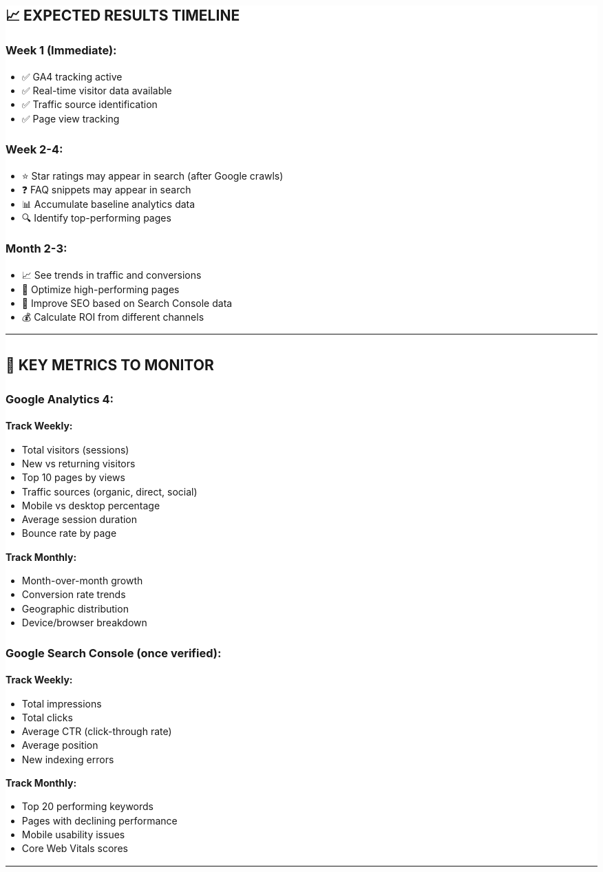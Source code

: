 
## 📈 EXPECTED RESULTS TIMELINE

### Week 1 (Immediate):
- ✅ GA4 tracking active
- ✅ Real-time visitor data available
- ✅ Traffic source identification
- ✅ Page view tracking

### Week 2-4:
- ⭐ Star ratings may appear in search (after Google crawls)
- ❓ FAQ snippets may appear in search
- 📊 Accumulate baseline analytics data
- 🔍 Identify top-performing pages

### Month 2-3:
- 📈 See trends in traffic and conversions
- 🎯 Optimize high-performing pages
- 🔎 Improve SEO based on Search Console data
- 💰 Calculate ROI from different channels

---

## 🎯 KEY METRICS TO MONITOR

### Google Analytics 4:
**Track Weekly:**
- Total visitors (sessions)
- New vs returning visitors
- Top 10 pages by views
- Traffic sources (organic, direct, social)
- Mobile vs desktop percentage
- Average session duration
- Bounce rate by page

**Track Monthly:**
- Month-over-month growth
- Conversion rate trends
- Geographic distribution
- Device/browser breakdown

### Google Search Console (once verified):
**Track Weekly:**
- Total impressions
- Total clicks
- Average CTR (click-through rate)
- Average position
- New indexing errors

**Track Monthly:**
- Top 20 performing keywords
- Pages with declining performance
- Mobile usability issues
- Core Web Vitals scores

---